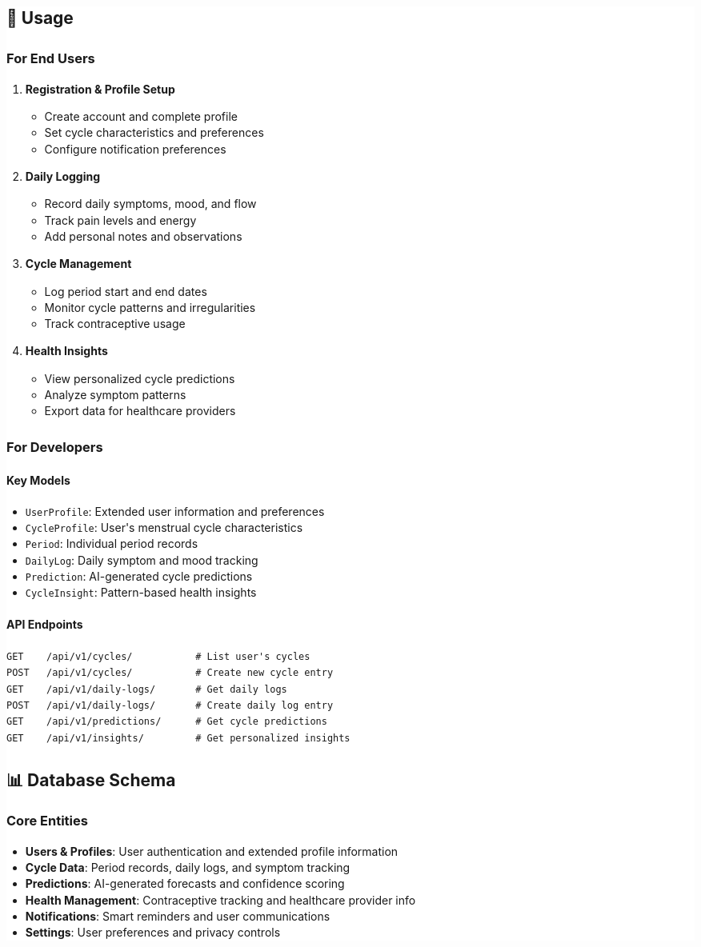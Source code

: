 ## 📱 Usage

### For End Users

1. **Registration & Profile Setup**
   - Create account and complete profile
   - Set cycle characteristics and preferences
   - Configure notification preferences

2. **Daily Logging**
   - Record daily symptoms, mood, and flow
   - Track pain levels and energy
   - Add personal notes and observations

3. **Cycle Management**
   - Log period start and end dates
   - Monitor cycle patterns and irregularities
   - Track contraceptive usage

4. **Health Insights**
   - View personalized cycle predictions
   - Analyze symptom patterns
   - Export data for healthcare providers

### For Developers

#### Key Models

- `UserProfile`: Extended user information and preferences
- `CycleProfile`: User's menstrual cycle characteristics
- `Period`: Individual period records
- `DailyLog`: Daily symptom and mood tracking
- `Prediction`: AI-generated cycle predictions
- `CycleInsight`: Pattern-based health insights

#### API Endpoints

```
GET    /api/v1/cycles/           # List user's cycles
POST   /api/v1/cycles/           # Create new cycle entry
GET    /api/v1/daily-logs/       # Get daily logs
POST   /api/v1/daily-logs/       # Create daily log entry
GET    /api/v1/predictions/      # Get cycle predictions
GET    /api/v1/insights/         # Get personalized insights
```

## 📊 Database Schema

### Core Entities

- **Users & Profiles**: User authentication and extended profile information
- **Cycle Data**: Period records, daily logs, and symptom tracking
- **Predictions**: AI-generated forecasts and confidence scoring
- **Health Management**: Contraceptive tracking and healthcare provider info
- **Notifications**: Smart reminders and user communications
- **Settings**: User preferences and privacy controls
